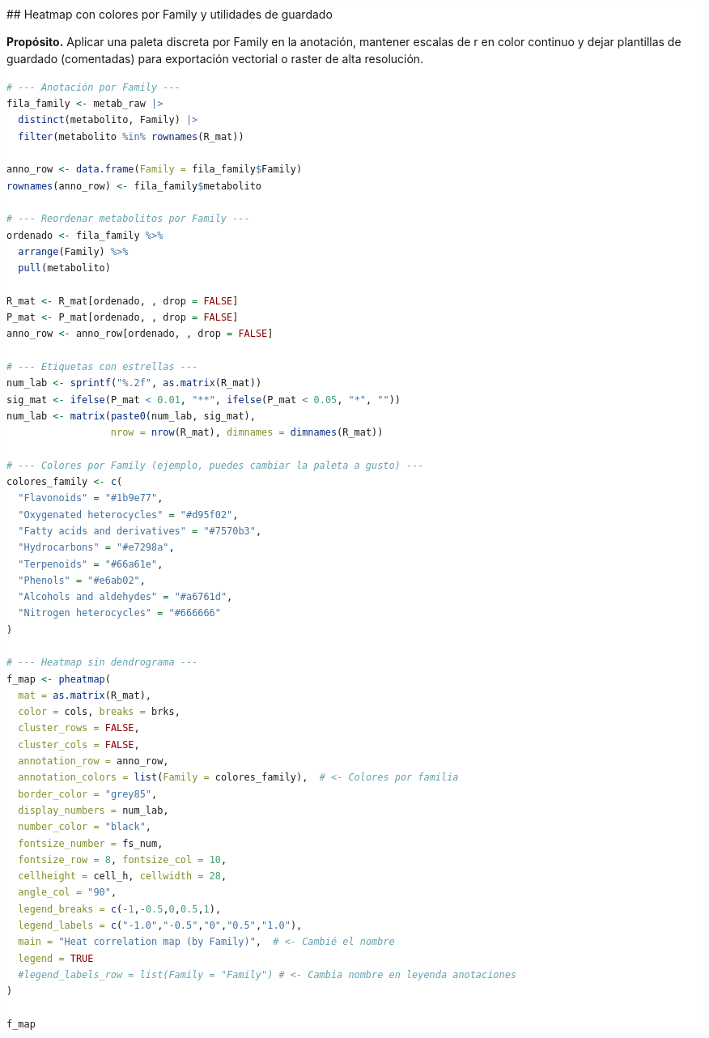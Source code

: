 \## Heatmap con colores por Family y utilidades de guardado

**Propósito.** Aplicar una paleta discreta por Family en la anotación,
mantener escalas de r en color continuo y dejar plantillas de guardado
(comentadas) para exportación vectorial o raster de alta resolución.

``` r
# --- Anotación por Family ---
fila_family <- metab_raw |>
  distinct(metabolito, Family) |>     
  filter(metabolito %in% rownames(R_mat))

anno_row <- data.frame(Family = fila_family$Family)
rownames(anno_row) <- fila_family$metabolito

# --- Reordenar metabolitos por Family ---
ordenado <- fila_family %>%
  arrange(Family) %>%
  pull(metabolito)

R_mat <- R_mat[ordenado, , drop = FALSE]
P_mat <- P_mat[ordenado, , drop = FALSE]
anno_row <- anno_row[ordenado, , drop = FALSE]

# --- Etiquetas con estrellas ---
num_lab <- sprintf("%.2f", as.matrix(R_mat))
sig_mat <- ifelse(P_mat < 0.01, "**", ifelse(P_mat < 0.05, "*", ""))
num_lab <- matrix(paste0(num_lab, sig_mat), 
                  nrow = nrow(R_mat), dimnames = dimnames(R_mat))

# --- Colores por Family (ejemplo, puedes cambiar la paleta a gusto) ---
colores_family <- c(
  "Flavonoids" = "#1b9e77",
  "Oxygenated heterocycles" = "#d95f02",
  "Fatty acids and derivatives" = "#7570b3",
  "Hydrocarbons" = "#e7298a",
  "Terpenoids" = "#66a61e",
  "Phenols" = "#e6ab02",
  "Alcohols and aldehydes" = "#a6761d",
  "Nitrogen heterocycles" = "#666666"
)

# --- Heatmap sin dendrograma ---
f_map <- pheatmap(
  mat = as.matrix(R_mat),
  color = cols, breaks = brks,
  cluster_rows = FALSE,
  cluster_cols = FALSE,
  annotation_row = anno_row,
  annotation_colors = list(Family = colores_family),  # <- Colores por familia
  border_color = "grey85",
  display_numbers = num_lab,
  number_color = "black",
  fontsize_number = fs_num,
  fontsize_row = 8, fontsize_col = 10,
  cellheight = cell_h, cellwidth = 28,
  angle_col = "90",
  legend_breaks = c(-1,-0.5,0,0.5,1),
  legend_labels = c("-1.0","-0.5","0","0.5","1.0"),
  main = "Heat correlation map (by Family)",  # <- Cambié el nombre
  legend = TRUE
  #legend_labels_row = list(Family = "Family") # <- Cambia nombre en leyenda anotaciones
)

f_map
```